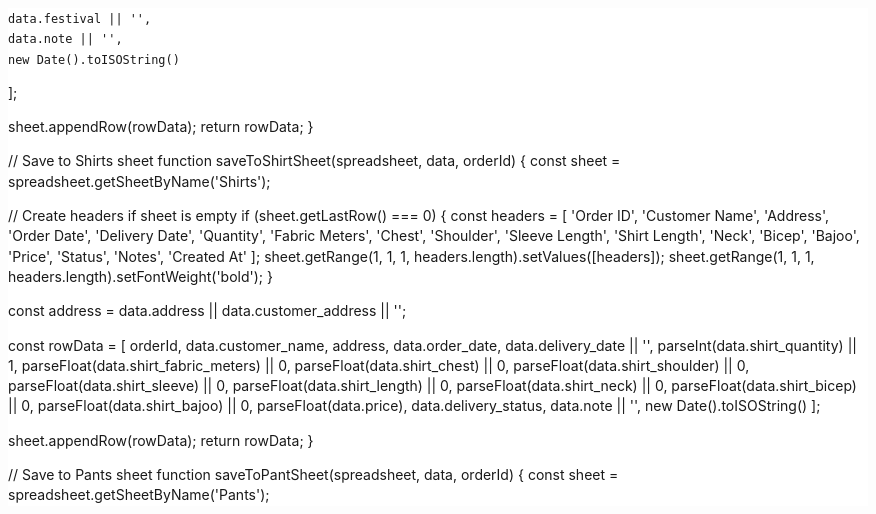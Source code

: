     data.festival || '',
    data.note || '',
    new Date().toISOString()
  ];
  
  sheet.appendRow(rowData);
  return rowData;
}

// Save to Shirts sheet
function saveToShirtSheet(spreadsheet, data, orderId) {
  const sheet = spreadsheet.getSheetByName('Shirts');
  
  // Create headers if sheet is empty
  if (sheet.getLastRow() === 0) {
    const headers = [
      'Order ID', 'Customer Name', 'Address', 'Order Date', 'Delivery Date',
      'Quantity', 'Fabric Meters', 'Chest', 'Shoulder', 'Sleeve Length',
      'Shirt Length', 'Neck', 'Bicep', 'Bajoo', 'Price', 'Status', 'Notes', 'Created At'
    ];
    sheet.getRange(1, 1, 1, headers.length).setValues([headers]);
    sheet.getRange(1, 1, 1, headers.length).setFontWeight('bold');
  }
  
  const address = data.address || data.customer_address || '';
  
  const rowData = [
    orderId,
    data.customer_name,
    address,
    data.order_date,
    data.delivery_date || '',
    parseInt(data.shirt_quantity) || 1,
    parseFloat(data.shirt_fabric_meters) || 0,
    parseFloat(data.shirt_chest) || 0,
    parseFloat(data.shirt_shoulder) || 0,
    parseFloat(data.shirt_sleeve) || 0,
    parseFloat(data.shirt_length) || 0,
    parseFloat(data.shirt_neck) || 0,
    parseFloat(data.shirt_bicep) || 0,
    parseFloat(data.shirt_bajoo) || 0,
    parseFloat(data.price),
    data.delivery_status,
    data.note || '',
    new Date().toISOString()
  ];
  
  sheet.appendRow(rowData);
  return rowData;
}

// Save to Pants sheet
function saveToPantSheet(spreadsheet, data, orderId) {
  const sheet = spreadsheet.getSheetByName('Pants');
  